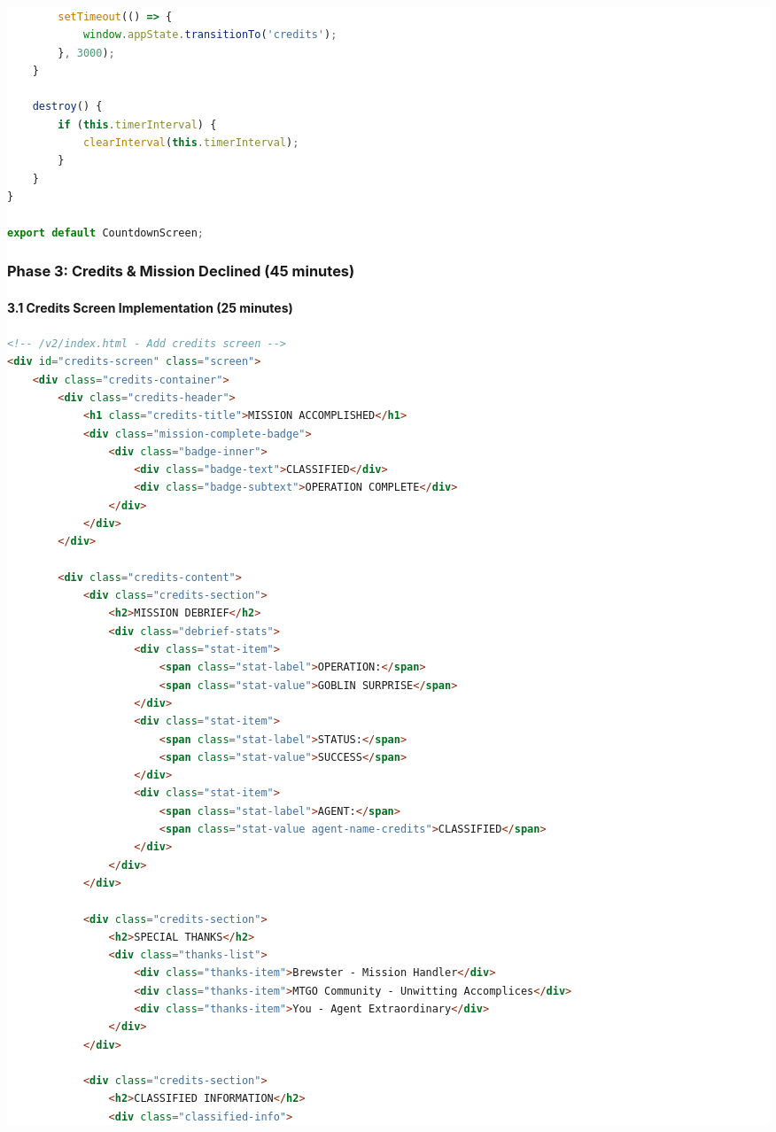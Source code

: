 ```javascript
        setTimeout(() => {
            window.appState.transitionTo('credits');
        }, 3000);
    }
    
    destroy() {
        if (this.timerInterval) {
            clearInterval(this.timerInterval);
        }
    }
}

export default CountdownScreen;
```

### Phase 3: Credits & Mission Declined (45 minutes)

#### 3.1 Credits Screen Implementation (25 minutes)
```html
<!-- /v2/index.html - Add credits screen -->
<div id="credits-screen" class="screen">
    <div class="credits-container">
        <div class="credits-header">
            <h1 class="credits-title">MISSION ACCOMPLISHED</h1>
            <div class="mission-complete-badge">
                <div class="badge-inner">
                    <div class="badge-text">CLASSIFIED</div>
                    <div class="badge-subtext">OPERATION COMPLETE</div>
                </div>
            </div>
        </div>
        
        <div class="credits-content">
            <div class="credits-section">
                <h2>MISSION DEBRIEF</h2>
                <div class="debrief-stats">
                    <div class="stat-item">
                        <span class="stat-label">OPERATION:</span>
                        <span class="stat-value">GOBLIN SURPRISE</span>
                    </div>
                    <div class="stat-item">
                        <span class="stat-label">STATUS:</span>
                        <span class="stat-value">SUCCESS</span>
                    </div>
                    <div class="stat-item">
                        <span class="stat-label">AGENT:</span>
                        <span class="stat-value agent-name-credits">CLASSIFIED</span>
                    </div>
                </div>
            </div>
            
            <div class="credits-section">
                <h2>SPECIAL THANKS</h2>
                <div class="thanks-list">
                    <div class="thanks-item">Brewster - Mission Handler</div>
                    <div class="thanks-item">MTGO Community - Unwitting Accomplices</div>
                    <div class="thanks-item">You - Agent Extraordinary</div>
                </div>
            </div>
            
            <div class="credits-section">
                <h2>CLASSIFIED INFORMATION</h2>
                <div class="classified-info">
```